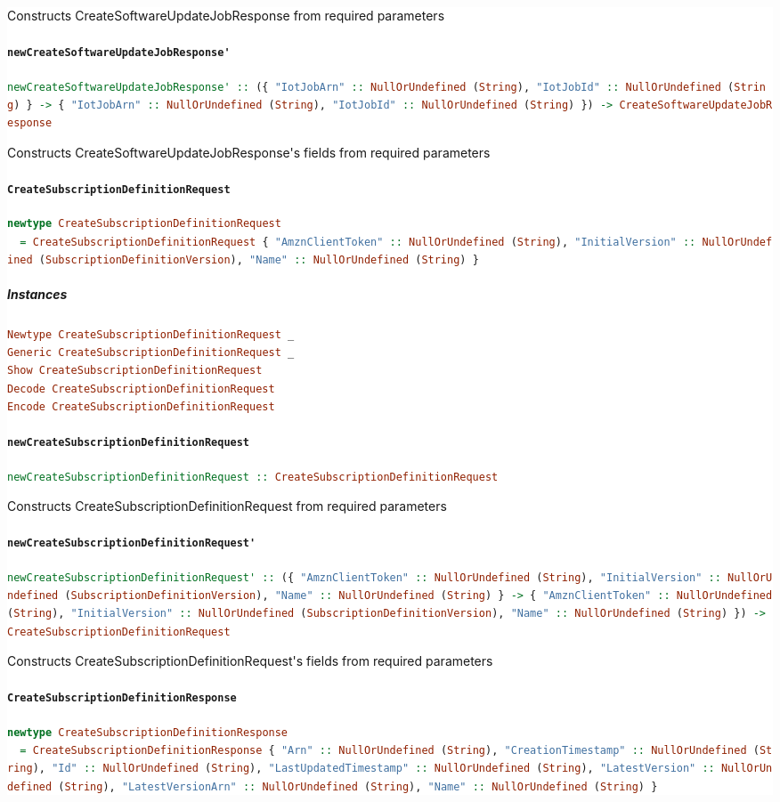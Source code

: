 Constructs CreateSoftwareUpdateJobResponse from required parameters

#### `newCreateSoftwareUpdateJobResponse'`

``` purescript
newCreateSoftwareUpdateJobResponse' :: ({ "IotJobArn" :: NullOrUndefined (String), "IotJobId" :: NullOrUndefined (String) } -> { "IotJobArn" :: NullOrUndefined (String), "IotJobId" :: NullOrUndefined (String) }) -> CreateSoftwareUpdateJobResponse
```

Constructs CreateSoftwareUpdateJobResponse's fields from required parameters

#### `CreateSubscriptionDefinitionRequest`

``` purescript
newtype CreateSubscriptionDefinitionRequest
  = CreateSubscriptionDefinitionRequest { "AmznClientToken" :: NullOrUndefined (String), "InitialVersion" :: NullOrUndefined (SubscriptionDefinitionVersion), "Name" :: NullOrUndefined (String) }
```

##### Instances
``` purescript
Newtype CreateSubscriptionDefinitionRequest _
Generic CreateSubscriptionDefinitionRequest _
Show CreateSubscriptionDefinitionRequest
Decode CreateSubscriptionDefinitionRequest
Encode CreateSubscriptionDefinitionRequest
```

#### `newCreateSubscriptionDefinitionRequest`

``` purescript
newCreateSubscriptionDefinitionRequest :: CreateSubscriptionDefinitionRequest
```

Constructs CreateSubscriptionDefinitionRequest from required parameters

#### `newCreateSubscriptionDefinitionRequest'`

``` purescript
newCreateSubscriptionDefinitionRequest' :: ({ "AmznClientToken" :: NullOrUndefined (String), "InitialVersion" :: NullOrUndefined (SubscriptionDefinitionVersion), "Name" :: NullOrUndefined (String) } -> { "AmznClientToken" :: NullOrUndefined (String), "InitialVersion" :: NullOrUndefined (SubscriptionDefinitionVersion), "Name" :: NullOrUndefined (String) }) -> CreateSubscriptionDefinitionRequest
```

Constructs CreateSubscriptionDefinitionRequest's fields from required parameters

#### `CreateSubscriptionDefinitionResponse`

``` purescript
newtype CreateSubscriptionDefinitionResponse
  = CreateSubscriptionDefinitionResponse { "Arn" :: NullOrUndefined (String), "CreationTimestamp" :: NullOrUndefined (String), "Id" :: NullOrUndefined (String), "LastUpdatedTimestamp" :: NullOrUndefined (String), "LatestVersion" :: NullOrUndefined (String), "LatestVersionArn" :: NullOrUndefined (String), "Name" :: NullOrUndefined (String) }
```
